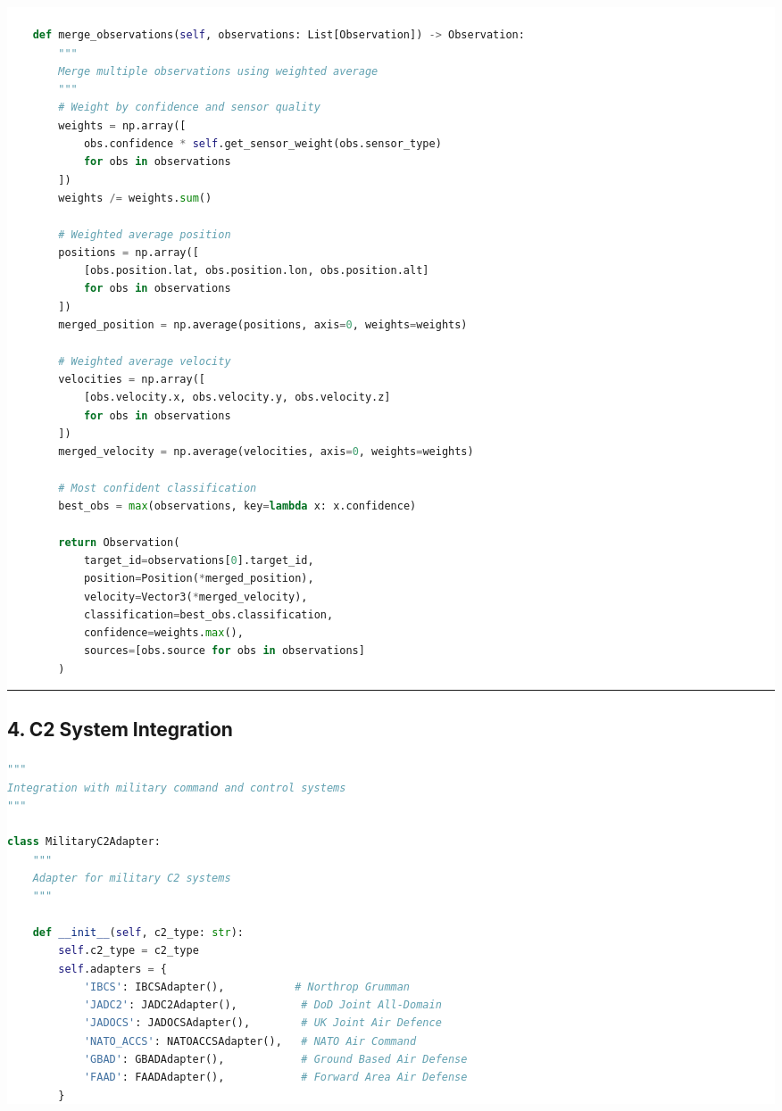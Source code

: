 ```python

    def merge_observations(self, observations: List[Observation]) -> Observation:
        """
        Merge multiple observations using weighted average
        """
        # Weight by confidence and sensor quality
        weights = np.array([
            obs.confidence * self.get_sensor_weight(obs.sensor_type)
            for obs in observations
        ])
        weights /= weights.sum()

        # Weighted average position
        positions = np.array([
            [obs.position.lat, obs.position.lon, obs.position.alt]
            for obs in observations
        ])
        merged_position = np.average(positions, axis=0, weights=weights)

        # Weighted average velocity
        velocities = np.array([
            [obs.velocity.x, obs.velocity.y, obs.velocity.z]
            for obs in observations
        ])
        merged_velocity = np.average(velocities, axis=0, weights=weights)

        # Most confident classification
        best_obs = max(observations, key=lambda x: x.confidence)

        return Observation(
            target_id=observations[0].target_id,
            position=Position(*merged_position),
            velocity=Vector3(*merged_velocity),
            classification=best_obs.classification,
            confidence=weights.max(),
            sources=[obs.source for obs in observations]
        )
```

---

## 4. C2 System Integration

```python
"""
Integration with military command and control systems
"""

class MilitaryC2Adapter:
    """
    Adapter for military C2 systems
    """

    def __init__(self, c2_type: str):
        self.c2_type = c2_type
        self.adapters = {
            'IBCS': IBCSAdapter(),           # Northrop Grumman
            'JADC2': JADC2Adapter(),          # DoD Joint All-Domain
            'JADOCS': JADOCSAdapter(),        # UK Joint Air Defence
            'NATO_ACCS': NATOACCSAdapter(),   # NATO Air Command
            'GBAD': GBADAdapter(),            # Ground Based Air Defense
            'FAAD': FAADAdapter(),            # Forward Area Air Defense
        }
```